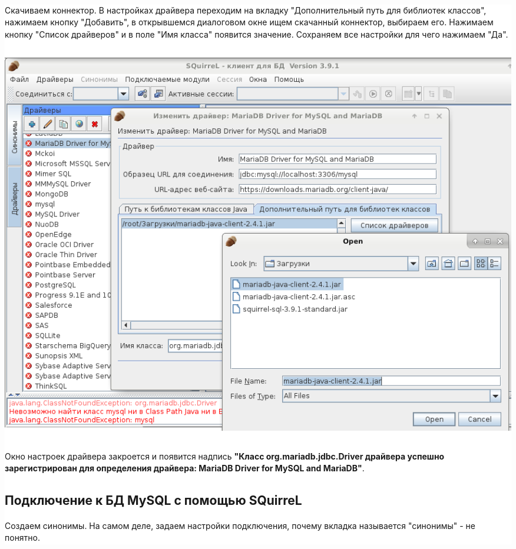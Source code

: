 Скачиваем коннектор. В настройках драйвера переходим на вкладку "Дополнительный путь для библиотек классов", нажимаем кнопку "Добавить", в открывшемся диалоговом окне ищем скачанный коннектор, выбираем его. Нажимаем кнопку "Список драйверов" и в поле "Имя класса" появится значение. Сохраняем все настройки для чего нажимаем "Да".

<img src="SQuirreL3.png" alt="Настраиваем драйвер MySQL в SQuirreL" class="size-full wp-image-2268" width="900" height="664">

Окно настроек драйвера закроется и появится надпись **"Класс org.mariadb.jdbc.Driver драйвера успешно зарегистрирован для определения драйвера: MariaDB Driver for MySQL and MariaDB"**.

## Подключение к БД MySQL с помощью SQuirreL

Создаем синонимы. На самом деле, задаем настройки подключения, почему вкладка называется "синонимы" - не понятно.
